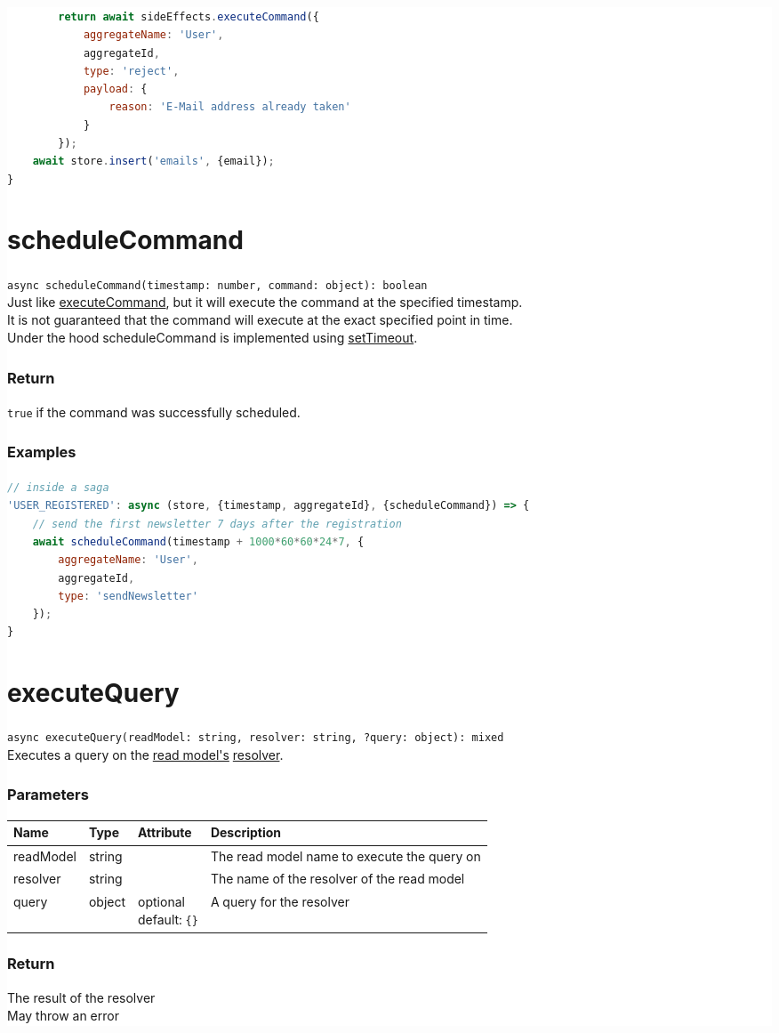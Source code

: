 ```javascript
        return await sideEffects.executeCommand({
            aggregateName: 'User',
            aggregateId,
            type: 'reject',
            payload: {
                reason: 'E-Mail address already taken'
            }
        });
    await store.insert('emails', {email});
}
```

# scheduleCommand
`async scheduleCommand(timestamp: number, command: object): boolean`  
Just like [executeCommand](#executeCommand), but it will execute the command at the specified timestamp.  
It is not guaranteed that the command will execute at the exact specified point in time.  
Under the hood scheduleCommand is implemented using [setTimeout](https://nodejs.org/api/timers.html#timers_settimeout_callback_delay_args).

### Return
`true` if the command was successfully scheduled.

### Examples
```javascript
// inside a saga
'USER_REGISTERED': async (store, {timestamp, aggregateId}, {scheduleCommand}) => {
    // send the first newsletter 7 days after the registration
    await scheduleCommand(timestamp + 1000*60*60*24*7, {
        aggregateName: 'User',
        aggregateId,
        type: 'sendNewsletter'
    });
}
```

# executeQuery
`async executeQuery(readModel: string, resolver: string, ?query: object): mixed`  
Executes a query on the [read model's](ReadModels#Introduction) [resolver](ReadModels#Resolver).

### Parameters
Name | Type | Attribute | Description
:--- | :--- | :--- | :---
readModel | string | | The read model name to execute the query on
resolver | string | | The name of the resolver of the read model
query | object | optional<br>default: `{}` | A query for the resolver

### Return
The result of the resolver  
May throw an error
